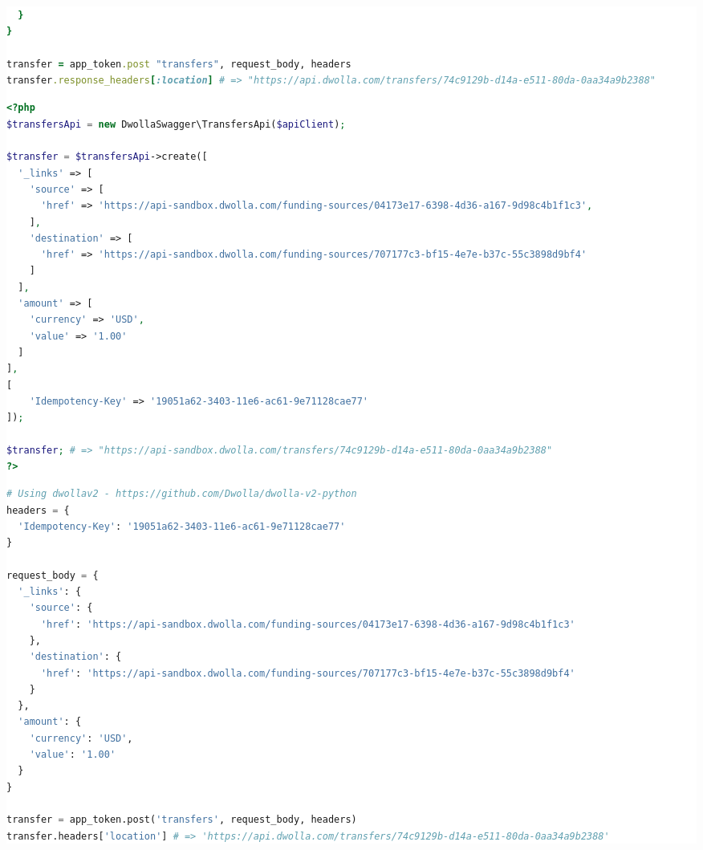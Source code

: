 ```ruby
  }
}

transfer = app_token.post "transfers", request_body, headers
transfer.response_headers[:location] # => "https://api.dwolla.com/transfers/74c9129b-d14a-e511-80da-0aa34a9b2388"
```

```php
<?php
$transfersApi = new DwollaSwagger\TransfersApi($apiClient);

$transfer = $transfersApi->create([
  '_links' => [
    'source' => [
      'href' => 'https://api-sandbox.dwolla.com/funding-sources/04173e17-6398-4d36-a167-9d98c4b1f1c3',
    ],
    'destination' => [
      'href' => 'https://api-sandbox.dwolla.com/funding-sources/707177c3-bf15-4e7e-b37c-55c3898d9bf4'
    ]
  ],
  'amount' => [
    'currency' => 'USD',
    'value' => '1.00'
  ]
],
[
    'Idempotency-Key' => '19051a62-3403-11e6-ac61-9e71128cae77'
]);

$transfer; # => "https://api-sandbox.dwolla.com/transfers/74c9129b-d14a-e511-80da-0aa34a9b2388"
?>
```

```python
# Using dwollav2 - https://github.com/Dwolla/dwolla-v2-python
headers = {
  'Idempotency-Key': '19051a62-3403-11e6-ac61-9e71128cae77'
}

request_body = {
  '_links': {
    'source': {
      'href': 'https://api-sandbox.dwolla.com/funding-sources/04173e17-6398-4d36-a167-9d98c4b1f1c3'
    },
    'destination': {
      'href': 'https://api-sandbox.dwolla.com/funding-sources/707177c3-bf15-4e7e-b37c-55c3898d9bf4'
    }
  },
  'amount': {
    'currency': 'USD',
    'value': '1.00'
  }
}

transfer = app_token.post('transfers', request_body, headers)
transfer.headers['location'] # => 'https://api.dwolla.com/transfers/74c9129b-d14a-e511-80da-0aa34a9b2388'
```
